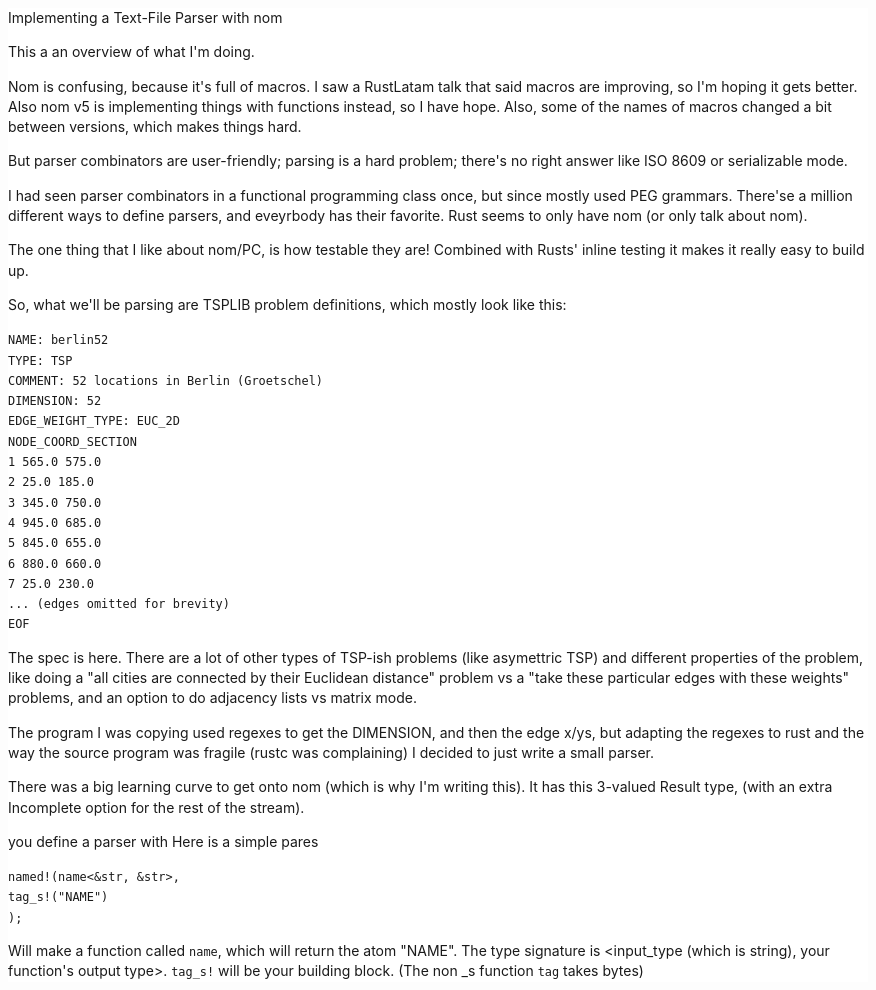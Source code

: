 Implementing a Text-File Parser with nom

This a an overview of what I'm doing.

Nom is confusing, because it's full of macros. I saw a RustLatam talk that said macros are improving, so I'm hoping it gets better.
Also nom v5 is implementing things with functions instead, so I have hope.
Also, some of the names of macros changed a bit between versions, which makes things hard.

But parser combinators are user-friendly; parsing is a hard problem; there's no right answer like ISO 8609 or serializable mode.

I had seen parser combinators in a functional programming class once, but since mostly used PEG grammars. There'se a million different
ways to define parsers, and eveyrbody has their favorite. Rust seems to only have nom (or only talk about nom).

The one thing that I like about nom/PC, is how testable they are! Combined with Rusts' inline testing it makes it really easy to build up.

So, what we'll be parsing are TSPLIB problem definitions, which mostly look like this:
```
NAME: berlin52
TYPE: TSP
COMMENT: 52 locations in Berlin (Groetschel)
DIMENSION: 52
EDGE_WEIGHT_TYPE: EUC_2D
NODE_COORD_SECTION
1 565.0 575.0
2 25.0 185.0
3 345.0 750.0
4 945.0 685.0
5 845.0 655.0
6 880.0 660.0
7 25.0 230.0
... (edges omitted for brevity)
EOF
```

The spec is here. There are a lot of other types of TSP-ish problems (like asymettric TSP) and different properties of the problem, like
doing a "all cities are connected by their Euclidean distance" problem vs a "take these particular edges with these weights" problems, and
an option to do adjacency lists vs matrix mode.

The program I was copying used regexes to get the DIMENSION, and then the edge x/ys, but adapting the regexes to rust and the way the source
program was fragile (rustc was complaining) I decided to just write a small parser.

There was a big learning curve to get onto nom (which is why I'm writing this). It has this 3-valued Result type, (with an extra Incomplete option for the rest of the stream).

you define a parser with
Here is a simple pares
```
named!(name<&str, &str>, 
tag_s!("NAME")
);
```
Will make a function called `name`, which will return the atom "NAME".
The type signature is <input_type (which is string), your function's output type>.
`tag_s!` will be your building block. (The non _s function `tag` takes bytes)
